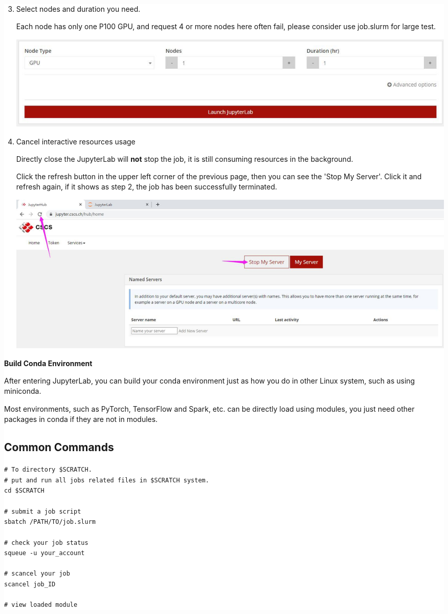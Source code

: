 3. Select nodes and duration you need.

   Each node has only one P100 GPU, and request 4 or more nodes here often fail, please consider use job.slurm for large test.

   ![](../doc_figures/cscs/jupyter_step2.jpg)

4. Cancel interactive resources usage

   Directly close the JupyterLab will **not** stop the job, it is still consuming resources in the background.

   Click the refresh button in the upper left corner of the previous page, then you can see the 'Stop My Server'. Click it and refresh again, if it shows as step 2, the job has been successfully terminated.

   ![](../doc_figures/cscs/jupyter_step3.jpg)

**Build Conda Environment**

After entering JupyterLab, you can build your conda environment just as how you do in other Linux system, such as using miniconda.

Most environments, such as  PyTorch, TensorFlow and Spark, etc. can be directly load using modules, you just need other packages in conda if they are not in modules.

## Common Commands

```shell
# To directory $SCRATCH.
# put and run all jobs related files in $SCRATCH system. 
cd $SCRATCH

# submit a job script
sbatch /PATH/TO/job.slurm

# check your job status
squeue -u your_account

# scancel your job
scancel job_ID

# view loaded module
```